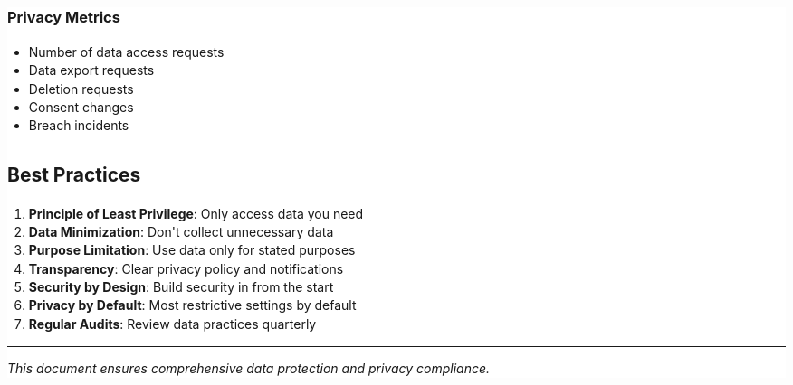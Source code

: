 ```typescript
```

### Privacy Metrics
- Number of data access requests
- Data export requests
- Deletion requests
- Consent changes
- Breach incidents

## Best Practices

1. **Principle of Least Privilege**: Only access data you need
2. **Data Minimization**: Don't collect unnecessary data
3. **Purpose Limitation**: Use data only for stated purposes
4. **Transparency**: Clear privacy policy and notifications
5. **Security by Design**: Build security in from the start
6. **Privacy by Default**: Most restrictive settings by default
7. **Regular Audits**: Review data practices quarterly

---

*This document ensures comprehensive data protection and privacy compliance.*